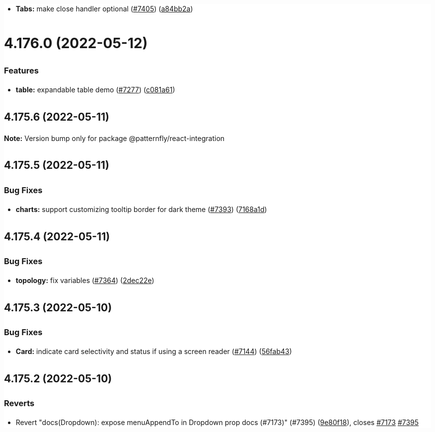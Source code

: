 - **Tabs:** make close handler optional ([#7405](https://github.com/patternfly/patternfly-react/issues/7405)) ([a84bb2a](https://github.com/patternfly/patternfly-react/commit/a84bb2aadefd7f811745b9512a26eda85241361d))

# 4.176.0 (2022-05-12)

### Features

- **table:** expandable table demo ([#7277](https://github.com/patternfly/patternfly-react/issues/7277)) ([c081a61](https://github.com/patternfly/patternfly-react/commit/c081a61f11ceeb92688798106962e3604c243606))

## 4.175.6 (2022-05-11)

**Note:** Version bump only for package @patternfly/react-integration

## 4.175.5 (2022-05-11)

### Bug Fixes

- **charts:** support customizing tooltip border for dark theme ([#7393](https://github.com/patternfly/patternfly-react/issues/7393)) ([7168a1d](https://github.com/patternfly/patternfly-react/commit/7168a1dc7f3a1302d719a32bcd32dcdb9ad8fb86))

## 4.175.4 (2022-05-11)

### Bug Fixes

- **topology:** fix variables ([#7364](https://github.com/patternfly/patternfly-react/issues/7364)) ([2dec22e](https://github.com/patternfly/patternfly-react/commit/2dec22eec0f2fb8a634108e6995f747f61fa7d93))

## 4.175.3 (2022-05-10)

### Bug Fixes

- **Card:** indicate card selectivity and status if using a screen reader ([#7144](https://github.com/patternfly/patternfly-react/issues/7144)) ([56fab43](https://github.com/patternfly/patternfly-react/commit/56fab43f801390d995ae9d0c3bdec3aa0f0d2cfb))

## 4.175.2 (2022-05-10)

### Reverts

- Revert "docs(Dropdown): expose menuAppendTo in Dropdown prop docs (#7173)" (#7395) ([9e80f18](https://github.com/patternfly/patternfly-react/commit/9e80f1812773e269782cdb26928778e558ec5354)), closes [#7173](https://github.com/patternfly/patternfly-react/issues/7173) [#7395](https://github.com/patternfly/patternfly-react/issues/7395)
